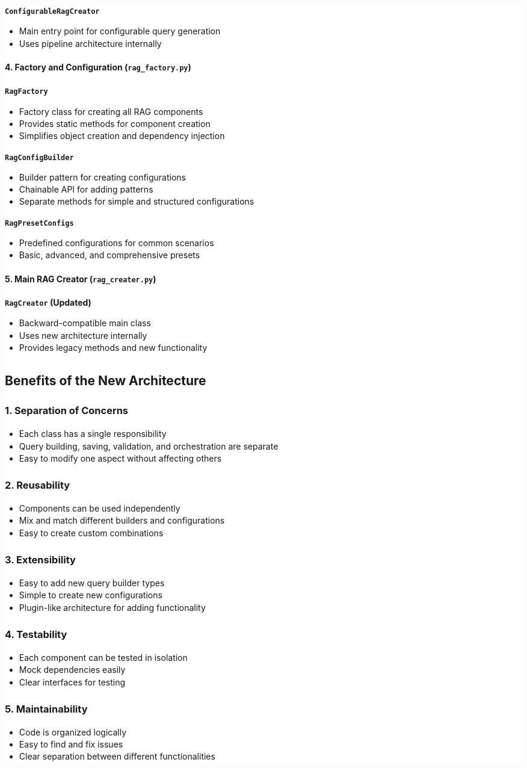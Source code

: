 **`ConfigurableRagCreator`**
- Main entry point for configurable query generation
- Uses pipeline architecture internally

#### 4. Factory and Configuration (`rag_factory.py`)

**`RagFactory`**
- Factory class for creating all RAG components
- Provides static methods for component creation
- Simplifies object creation and dependency injection

**`RagConfigBuilder`**
- Builder pattern for creating configurations
- Chainable API for adding patterns
- Separate methods for simple and structured configurations

**`RagPresetConfigs`**
- Predefined configurations for common scenarios
- Basic, advanced, and comprehensive presets

#### 5. Main RAG Creator (`rag_creater.py`)

**`RagCreator` (Updated)**
- Backward-compatible main class
- Uses new architecture internally
- Provides legacy methods and new functionality

## Benefits of the New Architecture

### 1. **Separation of Concerns**
- Each class has a single responsibility
- Query building, saving, validation, and orchestration are separate
- Easy to modify one aspect without affecting others

### 2. **Reusability**
- Components can be used independently
- Mix and match different builders and configurations
- Easy to create custom combinations

### 3. **Extensibility**
- Easy to add new query builder types
- Simple to create new configurations
- Plugin-like architecture for adding functionality

### 4. **Testability**
- Each component can be tested in isolation
- Mock dependencies easily
- Clear interfaces for testing

### 5. **Maintainability**
- Code is organized logically
- Easy to find and fix issues
- Clear separation between different functionalities
